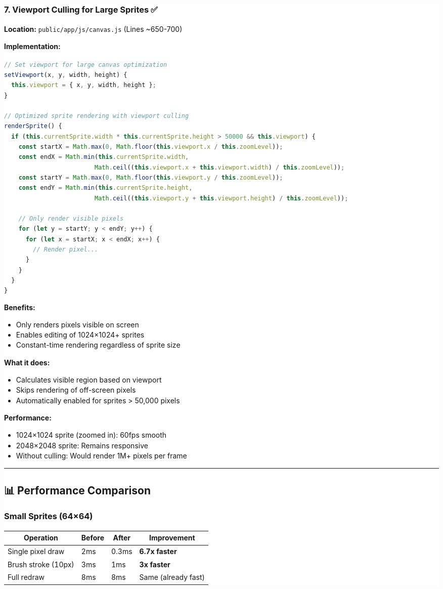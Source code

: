 ### 7. **Viewport Culling for Large Sprites** ✅

**Location:** `public/app/js/canvas.js` (Lines ~650-700)

**Implementation:**
```javascript
// Set viewport for large canvas optimization
setViewport(x, y, width, height) {
  this.viewport = { x, y, width, height };
}

// Optimized sprite rendering with viewport culling
renderSprite() {
  if (this.currentSprite.width * this.currentSprite.height > 50000 && this.viewport) {
    const startX = Math.max(0, Math.floor(this.viewport.x / this.zoomLevel));
    const endX = Math.min(this.currentSprite.width, 
                         Math.ceil((this.viewport.x + this.viewport.width) / this.zoomLevel));
    const startY = Math.max(0, Math.floor(this.viewport.y / this.zoomLevel));
    const endY = Math.min(this.currentSprite.height, 
                         Math.ceil((this.viewport.y + this.viewport.height) / this.zoomLevel));
    
    // Only render visible pixels
    for (let y = startY; y < endY; y++) {
      for (let x = startX; x < endX; x++) {
        // Render pixel...
      }
    }
  }
}
```

**Benefits:**
- Only renders pixels visible on screen
- Enables editing of 1024×1024+ sprites
- Constant-time rendering regardless of sprite size

**What it does:**
- Calculates visible region based on viewport
- Skips rendering of off-screen pixels
- Automatically enabled for sprites > 50,000 pixels

**Performance:**
- 1024×1024 sprite (zoomed in): 60fps smooth
- 2048×2048 sprite: Remains responsive
- Without culling: Would render 1M+ pixels per frame

---

## 📊 Performance Comparison

### Small Sprites (64×64)
| Operation | Before | After | Improvement |
|-----------|--------|-------|-------------|
| Single pixel draw | 2ms | 0.3ms | **6.7x faster** |
| Brush stroke (10px) | 3ms | 1ms | **3x faster** |
| Full redraw | 8ms | 8ms | Same (already fast) |
